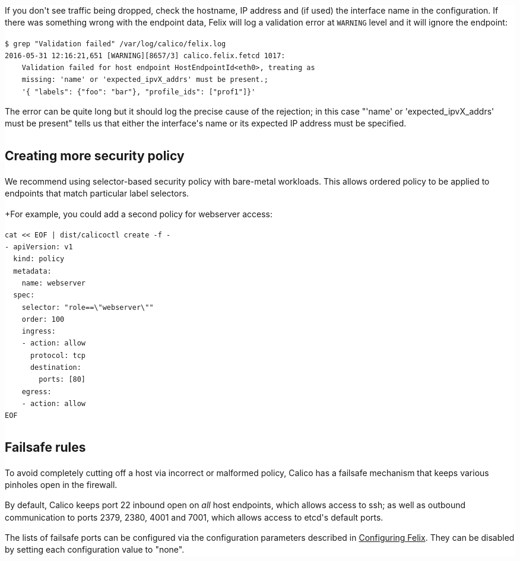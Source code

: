 If you don't see traffic being dropped, check the hostname, IP address
and (if used) the interface name in the configuration. If there was
something wrong with the endpoint data, Felix will log a validation
error at `WARNING` level and it will ignore the endpoint:

    $ grep "Validation failed" /var/log/calico/felix.log
    2016-05-31 12:16:21,651 [WARNING][8657/3] calico.felix.fetcd 1017:
        Validation failed for host endpoint HostEndpointId<eth0>, treating as
        missing: 'name' or 'expected_ipvX_addrs' must be present.;
        '{ "labels": {"foo": "bar"}, "profile_ids": ["prof1"]}'

The error can be quite long but it should log the precise cause of the
rejection; in this case "'name' or 'expected\_ipvX\_addrs' must be
present" tells us that either the interface's name or its expected IP
address must be specified.

## Creating more security policy

We recommend using selector-based security policy with
bare-metal workloads. This allows ordered policy to be applied to
endpoints that match particular label selectors.

+For example, you could add a second policy for webserver access:

```
cat << EOF | dist/calicoctl create -f -
- apiVersion: v1
  kind: policy
  metadata:
    name: webserver
  spec:
    selector: "role==\"webserver\""
    order: 100
    ingress:
    - action: allow
      protocol: tcp
      destination:
        ports: [80]
    egress:
    - action: allow
EOF
```

## Failsafe rules

To avoid completely cutting off a host via incorrect or malformed
policy, Calico has a failsafe mechanism that keeps various pinholes open
in the firewall.

By default, Calico keeps port 22 inbound open on *all* host endpoints,
which allows access to ssh; as well as outbound communication to ports
2379, 2380, 4001 and 7001, which allows access to etcd's default ports.

The lists of failsafe ports can be configured via the configuration parameters
described in [Configuring
Felix]({{site.baseurl}}/{{page.version}}/reference/felix/configuration).  They
can be disabled by setting each configuration value to "none".
